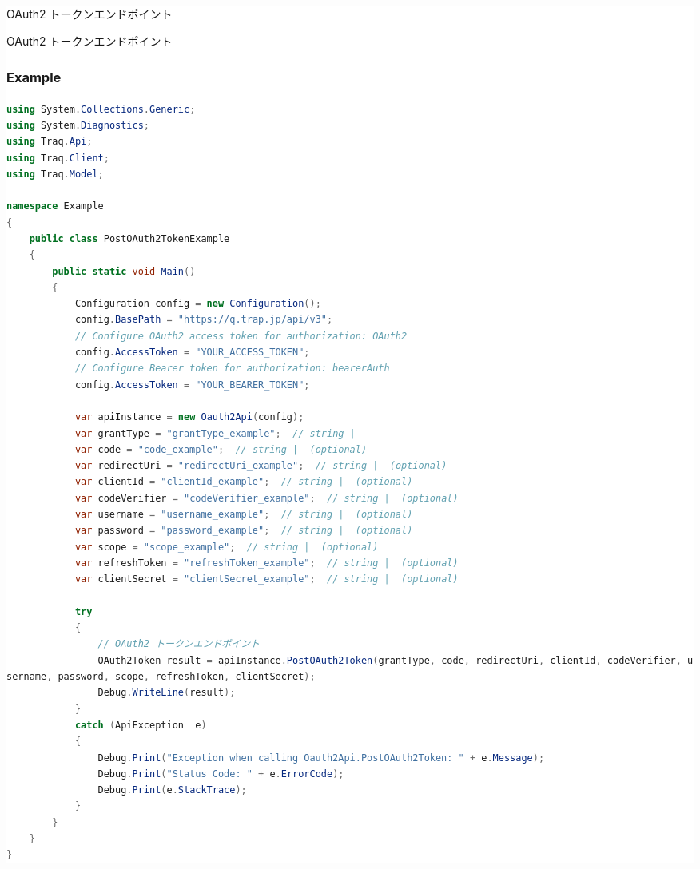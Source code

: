 OAuth2 トークンエンドポイント

OAuth2 トークンエンドポイント

### Example
```csharp
using System.Collections.Generic;
using System.Diagnostics;
using Traq.Api;
using Traq.Client;
using Traq.Model;

namespace Example
{
    public class PostOAuth2TokenExample
    {
        public static void Main()
        {
            Configuration config = new Configuration();
            config.BasePath = "https://q.trap.jp/api/v3";
            // Configure OAuth2 access token for authorization: OAuth2
            config.AccessToken = "YOUR_ACCESS_TOKEN";
            // Configure Bearer token for authorization: bearerAuth
            config.AccessToken = "YOUR_BEARER_TOKEN";

            var apiInstance = new Oauth2Api(config);
            var grantType = "grantType_example";  // string | 
            var code = "code_example";  // string |  (optional) 
            var redirectUri = "redirectUri_example";  // string |  (optional) 
            var clientId = "clientId_example";  // string |  (optional) 
            var codeVerifier = "codeVerifier_example";  // string |  (optional) 
            var username = "username_example";  // string |  (optional) 
            var password = "password_example";  // string |  (optional) 
            var scope = "scope_example";  // string |  (optional) 
            var refreshToken = "refreshToken_example";  // string |  (optional) 
            var clientSecret = "clientSecret_example";  // string |  (optional) 

            try
            {
                // OAuth2 トークンエンドポイント
                OAuth2Token result = apiInstance.PostOAuth2Token(grantType, code, redirectUri, clientId, codeVerifier, username, password, scope, refreshToken, clientSecret);
                Debug.WriteLine(result);
            }
            catch (ApiException  e)
            {
                Debug.Print("Exception when calling Oauth2Api.PostOAuth2Token: " + e.Message);
                Debug.Print("Status Code: " + e.ErrorCode);
                Debug.Print(e.StackTrace);
            }
        }
    }
}
```
